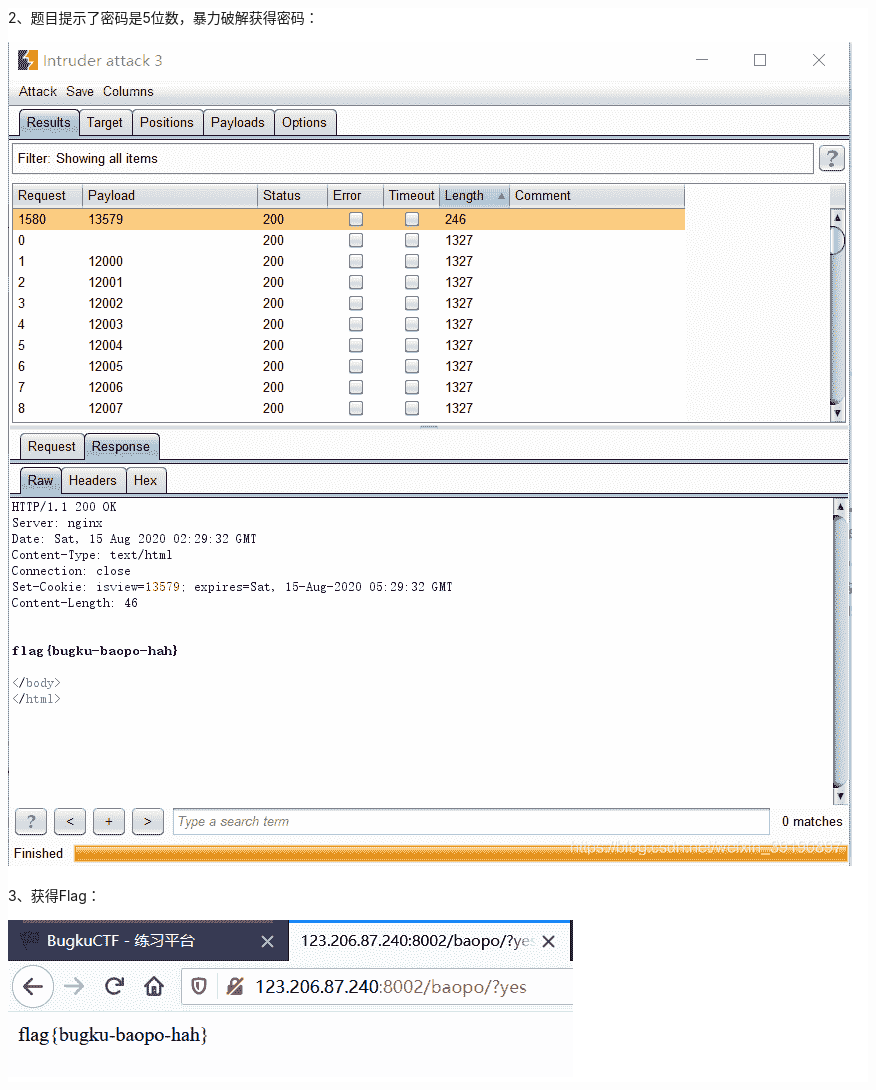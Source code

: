 2、题目提示了密码是5位数，暴力破解获得密码：

![在这里插入图片描述](img/a8ad996f957ddf42eed7821432e40a69.png)

3、获得Flag：

![在这里插入图片描述](img/4f8223182bf97400a13d9b32a5108b90.png)
